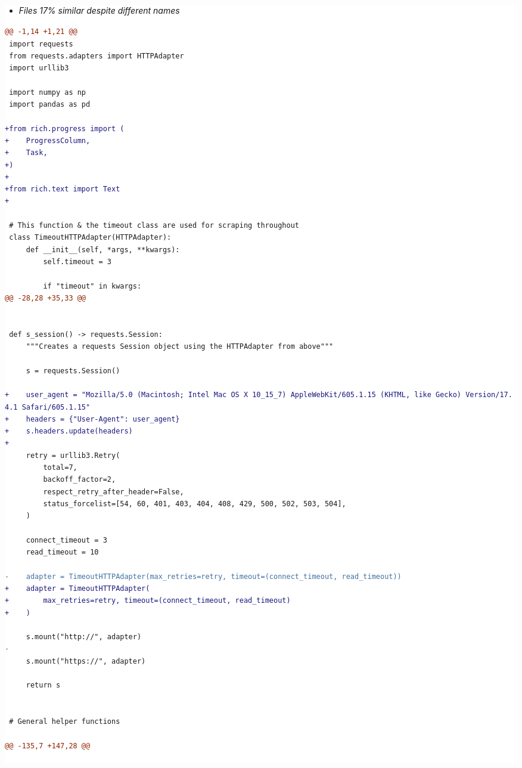  * *Files 17% similar despite different names*

```diff
@@ -1,14 +1,21 @@
 import requests
 from requests.adapters import HTTPAdapter
 import urllib3
 
 import numpy as np
 import pandas as pd
 
+from rich.progress import (
+    ProgressColumn,
+    Task,
+)
+
+from rich.text import Text
+
 
 # This function & the timeout class are used for scraping throughout
 class TimeoutHTTPAdapter(HTTPAdapter):
     def __init__(self, *args, **kwargs):
         self.timeout = 3
 
         if "timeout" in kwargs:
@@ -28,28 +35,33 @@
 
 
 def s_session() -> requests.Session:
     """Creates a requests Session object using the HTTPAdapter from above"""
 
     s = requests.Session()
 
+    user_agent = "Mozilla/5.0 (Macintosh; Intel Mac OS X 10_15_7) AppleWebKit/605.1.15 (KHTML, like Gecko) Version/17.4.1 Safari/605.1.15"
+    headers = {"User-Agent": user_agent}
+    s.headers.update(headers)
+
     retry = urllib3.Retry(
         total=7,
         backoff_factor=2,
         respect_retry_after_header=False,
         status_forcelist=[54, 60, 401, 403, 404, 408, 429, 500, 502, 503, 504],
     )
 
     connect_timeout = 3
     read_timeout = 10
 
-    adapter = TimeoutHTTPAdapter(max_retries=retry, timeout=(connect_timeout, read_timeout))
+    adapter = TimeoutHTTPAdapter(
+        max_retries=retry, timeout=(connect_timeout, read_timeout)
+    )
 
     s.mount("http://", adapter)
-
     s.mount("https://", adapter)
 
     return s
 
 
 # General helper functions
 
@@ -135,7 +147,28 @@
 
```